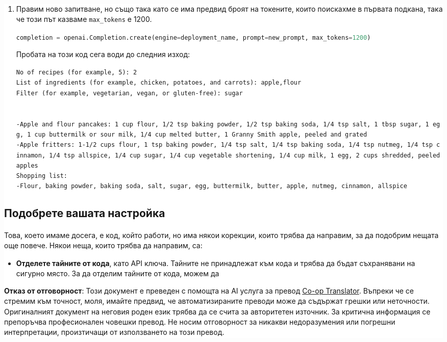   1. Правим ново запитване, но също така като се има предвид броят на токените, които поискахме в първата подкана, така че този път казваме `max_tokens` е 1200.

     ```python
     completion = openai.Completion.create(engine=deployment_name, prompt=new_prompt, max_tokens=1200)
     ```

     Пробата на този код сега води до следния изход:

     ```output
     No of recipes (for example, 5): 2
     List of ingredients (for example, chicken, potatoes, and carrots): apple,flour
     Filter (for example, vegetarian, vegan, or gluten-free): sugar


     -Apple and flour pancakes: 1 cup flour, 1/2 tsp baking powder, 1/2 tsp baking soda, 1/4 tsp salt, 1 tbsp sugar, 1 egg, 1 cup buttermilk or sour milk, 1/4 cup melted butter, 1 Granny Smith apple, peeled and grated
     -Apple fritters: 1-1/2 cups flour, 1 tsp baking powder, 1/4 tsp salt, 1/4 tsp baking soda, 1/4 tsp nutmeg, 1/4 tsp cinnamon, 1/4 tsp allspice, 1/4 cup sugar, 1/4 cup vegetable shortening, 1/4 cup milk, 1 egg, 2 cups shredded, peeled apples
     Shopping list:
     -Flour, baking powder, baking soda, salt, sugar, egg, buttermilk, butter, apple, nutmeg, cinnamon, allspice
     ```

## Подобрете вашата настройка

Това, което имаме досега, е код, който работи, но има някои корекции, които трябва да направим, за да подобрим нещата още повече. Някои неща, които трябва да направим, са:

- **Отделете тайните от кода**, като API ключа. Тайните не принадлежат към кода и трябва да бъдат съхранявани на сигурно място. За да отделим тайните от кода, можем да

**Отказ от отговорност**:
Този документ е преведен с помощта на AI услуга за превод [Co-op Translator](https://github.com/Azure/co-op-translator). Въпреки че се стремим към точност, моля, имайте предвид, че автоматизираните преводи може да съдържат грешки или неточности. Оригиналният документ на неговия роден език трябва да се счита за авторитетен източник. За критична информация се препоръчва професионален човешки превод. Не носим отговорност за никакви недоразумения или погрешни интерпретации, произтичащи от използването на този превод.